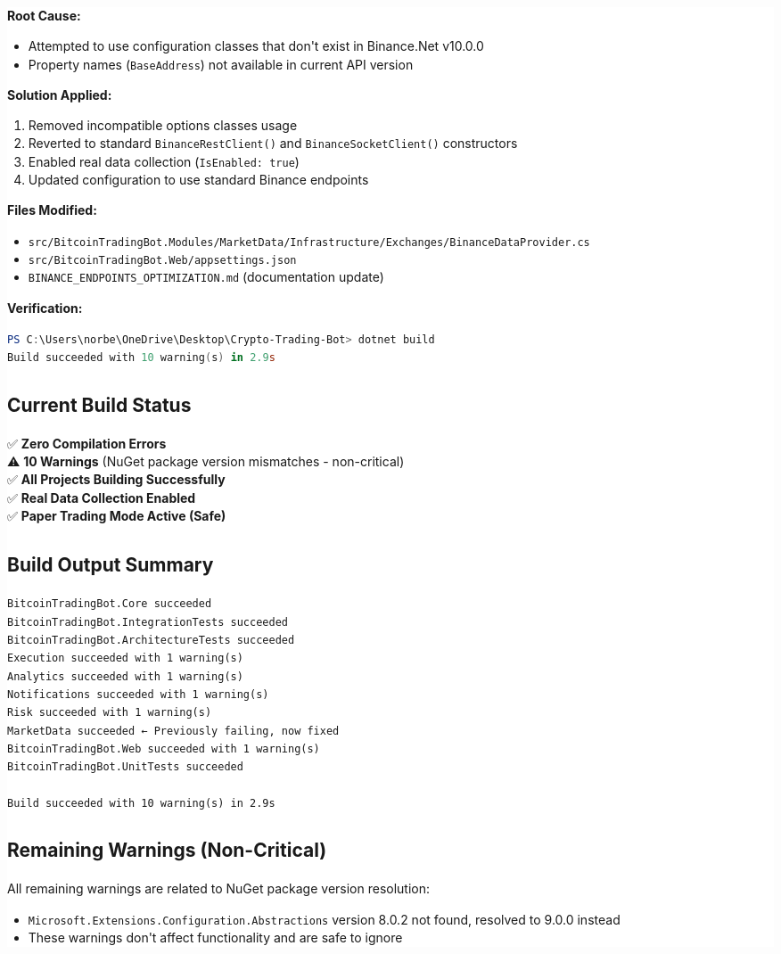 **Root Cause:**
- Attempted to use configuration classes that don't exist in Binance.Net v10.0.0
- Property names (`BaseAddress`) not available in current API version

**Solution Applied:**
1. Removed incompatible options classes usage
2. Reverted to standard `BinanceRestClient()` and `BinanceSocketClient()` constructors
3. Enabled real data collection (`IsEnabled: true`)
4. Updated configuration to use standard Binance endpoints

**Files Modified:**
- `src/BitcoinTradingBot.Modules/MarketData/Infrastructure/Exchanges/BinanceDataProvider.cs`
- `src/BitcoinTradingBot.Web/appsettings.json`
- `BINANCE_ENDPOINTS_OPTIMIZATION.md` (documentation update)

**Verification:**
```powershell
PS C:\Users\norbe\OneDrive\Desktop\Crypto-Trading-Bot> dotnet build
Build succeeded with 10 warning(s) in 2.9s
```

## Current Build Status

✅ **Zero Compilation Errors**  
⚠️ **10 Warnings** (NuGet package version mismatches - non-critical)  
✅ **All Projects Building Successfully**  
✅ **Real Data Collection Enabled**  
✅ **Paper Trading Mode Active (Safe)**  

## Build Output Summary

```
BitcoinTradingBot.Core succeeded
BitcoinTradingBot.IntegrationTests succeeded  
BitcoinTradingBot.ArchitectureTests succeeded
Execution succeeded with 1 warning(s)
Analytics succeeded with 1 warning(s)
Notifications succeeded with 1 warning(s)
Risk succeeded with 1 warning(s)
MarketData succeeded ← Previously failing, now fixed
BitcoinTradingBot.Web succeeded with 1 warning(s)
BitcoinTradingBot.UnitTests succeeded

Build succeeded with 10 warning(s) in 2.9s
```

## Remaining Warnings (Non-Critical)

All remaining warnings are related to NuGet package version resolution:
- `Microsoft.Extensions.Configuration.Abstractions` version 8.0.2 not found, resolved to 9.0.0 instead
- These warnings don't affect functionality and are safe to ignore
